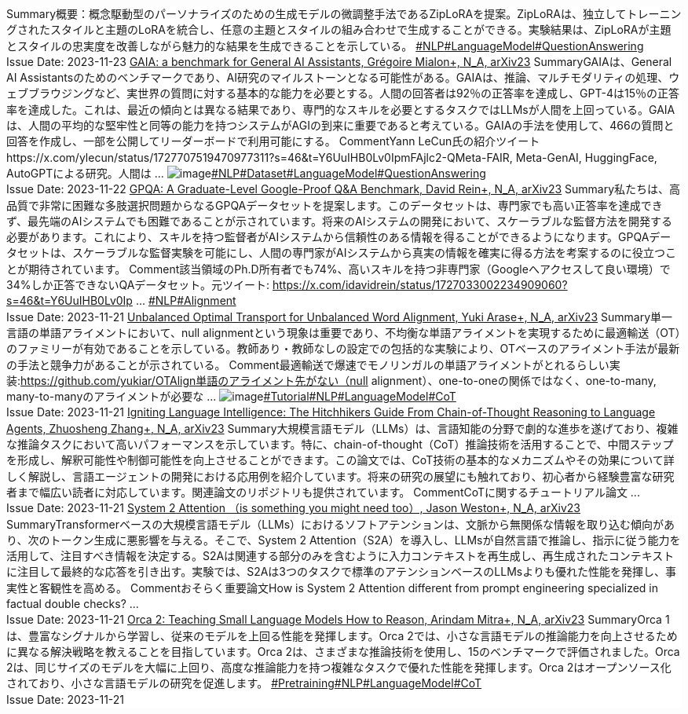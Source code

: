<span class="snippet"><span>Summary</span>概要：概念駆動型のパーソナライズのための生成モデルの微調整手法であるZipLoRAを提案。ZipLoRAは、独立してトレーニングされたスタイルと主題のLoRAを統合し、任意の主題とスタイルの組み合わせで生成することができる。実験結果は、ZipLoRAが主題とスタイルの忠実度を改善しながら魅力的な結果を生成できることを示している。</span>
<a class="button" href="articles/NLP.html">#NLP</a><a class="button" href="articles/LanguageModel.html">#LanguageModel</a><a class="button" href="articles/QuestionAnswering.html">#QuestionAnswering</a><br><span class="issue_date">Issue Date: 2023-11-23</span>
<a href="https://github.com/AkihikoWatanabe/paper_notes/issues/1158">GAIA: a benchmark for General AI Assistants, Grégoire Mialon+, N_A, arXiv23</a>
<span class="snippet"><span>Summary</span>GAIAは、General AI Assistantsのためのベンチマークであり、AI研究のマイルストーンとなる可能性がある。GAIAは、推論、マルチモダリティの処理、ウェブブラウジングなど、実世界の質問に対する基本的な能力を必要とする。人間の回答者は92％の正答率を達成し、GPT-4は15％の正答率を達成した。これは、最近の傾向とは異なる結果であり、専門的なスキルを必要とするタスクではLLMsが人間を上回っている。GAIAは、人間の平均的な堅牢性と同等の能力を持つシステムがAGIの到来に重要であると考えている。GAIAの手法を使用して、466の質問と回答を作成し、一部を公開してリーダーボードで利用可能にする。</span>
<span class="snippet"><span>Comment</span>Yann LeCun氏の紹介ツイートhttps://x.com/ylecun/status/1727707519470977311?s=46&t=Y6UuIHB0Lv0IpmFAjlc2-QMeta-FAIR, Meta-GenAI, HuggingFace, AutoGPTによる研究。人間は ...</span>
<img src="https://github.com/AkihikoWatanabe/paper_notes/assets/12249301/0b13838b-0829-48b9-b281-3d09a5a3859f" alt="image"><a class="button" href="articles/NLP.html">#NLP</a><a class="button" href="articles/Dataset.html">#Dataset</a><a class="button" href="articles/LanguageModel.html">#LanguageModel</a><a class="button" href="articles/QuestionAnswering.html">#QuestionAnswering</a><br><span class="issue_date">Issue Date: 2023-11-22</span>
<a href="https://github.com/AkihikoWatanabe/paper_notes/issues/1155">GPQA: A Graduate-Level Google-Proof Q&A Benchmark, David Rein+, N_A, arXiv23</a>
<span class="snippet"><span>Summary</span>私たちは、高品質で非常に困難な多肢選択問題からなるGPQAデータセットを提案します。このデータセットは、専門家でも高い正答率を達成できず、最先端のAIシステムでも困難であることが示されています。将来のAIシステムの開発において、スケーラブルな監督方法を開発する必要があります。これにより、スキルを持つ監督者がAIシステムから信頼性のある情報を得ることができるようになります。GPQAデータセットは、スケーラブルな監督実験を可能にし、人間の専門家がAIシステムから真実の情報を確実に得る方法を考案するのに役立つことが期待されています。</span>
<span class="snippet"><span>Comment</span>該当領域のPh.D所有者でも74%、高いスキルを持つ非専門家（Googleへアクセスして良い環境）で34%しか正答できないQAデータセット。元ツイート: https://x.com/idavidrein/status/1727033002234909060?s=46&t=Y6UuIHB0Lv0Ip ...</span>
<a class="button" href="articles/NLP.html">#NLP</a><a class="button" href="articles/Alignment.html">#Alignment</a><br><span class="issue_date">Issue Date: 2023-11-21</span>
<a href="https://github.com/AkihikoWatanabe/paper_notes/issues/1153">Unbalanced Optimal Transport for Unbalanced Word Alignment, Yuki Arase+, N_A, arXiv23</a>
<span class="snippet"><span>Summary</span>単一言語の単語アライメントにおいて、null alignmentという現象は重要であり、不均衡な単語アライメントを実現するために最適輸送（OT）のファミリーが有効であることを示している。教師あり・教師なしの設定での包括的な実験により、OTベースのアライメント手法が最新の手法と競争力があることが示されている。</span>
<span class="snippet"><span>Comment</span>最適輸送で爆速でモノリンガルの単語アライメントがとれるらしい実装:https://github.com/yukiar/OTAlign単語のアライメント先がない（null alignment）、one-to-oneの関係ではなく、one-to-many, many-to-manyのアライメントが必要な ...</span>
<img src="https://github.com/AkihikoWatanabe/paper_notes/assets/12249301/5e677be2-1001-4454-bc1e-fe3b32888a32" alt="image"><a class="button" href="articles/Tutorial.html">#Tutorial</a><a class="button" href="articles/NLP.html">#NLP</a><a class="button" href="articles/LanguageModel.html">#LanguageModel</a><a class="button" href="articles/CoT.html">#CoT</a><br><span class="issue_date">Issue Date: 2023-11-21</span>
<a href="https://github.com/AkihikoWatanabe/paper_notes/issues/1152">Igniting Language Intelligence: The Hitchhikers Guide From  Chain-of-Thought Reasoning to Language Agents, Zhuosheng Zhang+, N_A, arXiv23</a>
<span class="snippet"><span>Summary</span>大規模言語モデル（LLMs）は、言語知能の分野で劇的な進歩を遂げており、複雑な推論タスクにおいて高いパフォーマンスを示しています。特に、chain-of-thought（CoT）推論技術を活用することで、中間ステップを形成し、解釈可能性や制御可能性を向上させることができます。この論文では、CoT技術の基本的なメカニズムやその効果について詳しく解説し、言語エージェントの開発における応用例を紹介しています。将来の研究の展望にも触れており、初心者から経験豊富な研究者まで幅広い読者に対応しています。関連論文のリポジトリも提供されています。</span>
<span class="snippet"><span>Comment</span>CoTに関するチュートリアル論文 ...</span>
<br><span class="issue_date">Issue Date: 2023-11-21</span>
<a href="https://github.com/AkihikoWatanabe/paper_notes/issues/1151">System 2 Attention （is something you might need too）, Jason Weston+, N_A, arXiv23</a>
<span class="snippet"><span>Summary</span>Transformerベースの大規模言語モデル（LLMs）におけるソフトアテンションは、文脈から無関係な情報を取り込む傾向があり、次のトークン生成に悪影響を与える。そこで、System 2 Attention（S2A）を導入し、LLMsが自然言語で推論し、指示に従う能力を活用して、注目すべき情報を決定する。S2Aは関連する部分のみを含むように入力コンテキストを再生成し、再生成されたコンテキストに注目して最終的な応答を引き出す。実験では、S2Aは3つのタスクで標準のアテンションベースのLLMsよりも優れた性能を発揮し、事実性と客観性を高める。</span>
<span class="snippet"><span>Comment</span>おそらく重要論文How is System 2 Attention different from prompt engineering specialized in factual double checks? ...</span>
<br><span class="issue_date">Issue Date: 2023-11-21</span>
<a href="https://github.com/AkihikoWatanabe/paper_notes/issues/1148">Orca 2: Teaching Small Language Models How to Reason, Arindam Mitra+, N_A, arXiv23</a>
<span class="snippet"><span>Summary</span>Orca 1は、豊富なシグナルから学習し、従来のモデルを上回る性能を発揮します。Orca 2では、小さな言語モデルの推論能力を向上させるために異なる解決戦略を教えることを目指しています。Orca 2は、さまざまな推論技術を使用し、15のベンチマークで評価されました。Orca 2は、同じサイズのモデルを大幅に上回り、高度な推論能力を持つ複雑なタスクで優れた性能を発揮します。Orca 2はオープンソース化されており、小さな言語モデルの研究を促進します。</span>
<a class="button" href="articles/Pretraining.html">#Pretraining</a><a class="button" href="articles/NLP.html">#NLP</a><a class="button" href="articles/LanguageModel.html">#LanguageModel</a><a class="button" href="articles/CoT.html">#CoT</a><br><span class="issue_date">Issue Date: 2023-11-21</span>